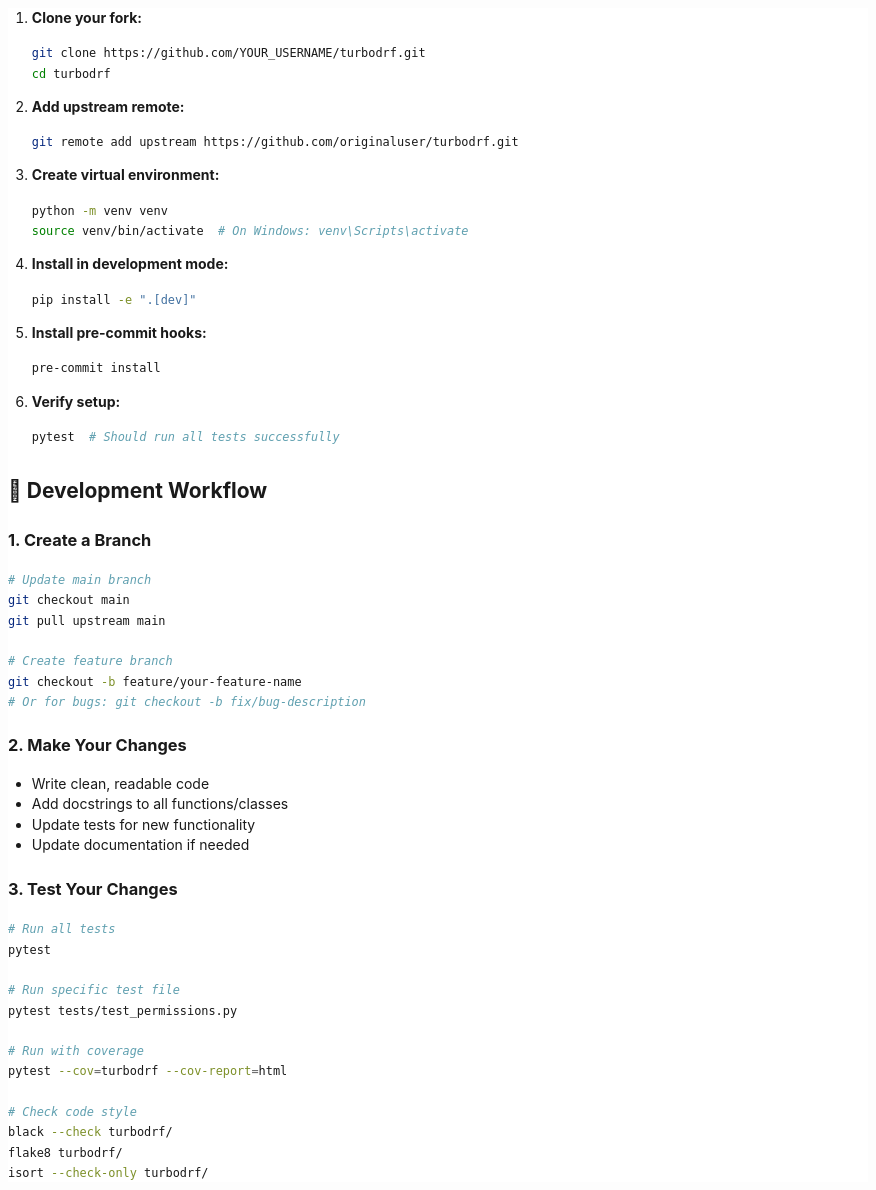 1. **Clone your fork:**
   ```bash
   git clone https://github.com/YOUR_USERNAME/turbodrf.git
   cd turbodrf
   ```

2. **Add upstream remote:**
   ```bash
   git remote add upstream https://github.com/originaluser/turbodrf.git
   ```

3. **Create virtual environment:**
   ```bash
   python -m venv venv
   source venv/bin/activate  # On Windows: venv\Scripts\activate
   ```

4. **Install in development mode:**
   ```bash
   pip install -e ".[dev]"
   ```

5. **Install pre-commit hooks:**
   ```bash
   pre-commit install
   ```

6. **Verify setup:**
   ```bash
   pytest  # Should run all tests successfully
   ```

## 🔄 Development Workflow

### 1. Create a Branch

```bash
# Update main branch
git checkout main
git pull upstream main

# Create feature branch
git checkout -b feature/your-feature-name
# Or for bugs: git checkout -b fix/bug-description
```

### 2. Make Your Changes

- Write clean, readable code
- Add docstrings to all functions/classes
- Update tests for new functionality
- Update documentation if needed

### 3. Test Your Changes

```bash
# Run all tests
pytest

# Run specific test file
pytest tests/test_permissions.py

# Run with coverage
pytest --cov=turbodrf --cov-report=html

# Check code style
black --check turbodrf/
flake8 turbodrf/
isort --check-only turbodrf/
```